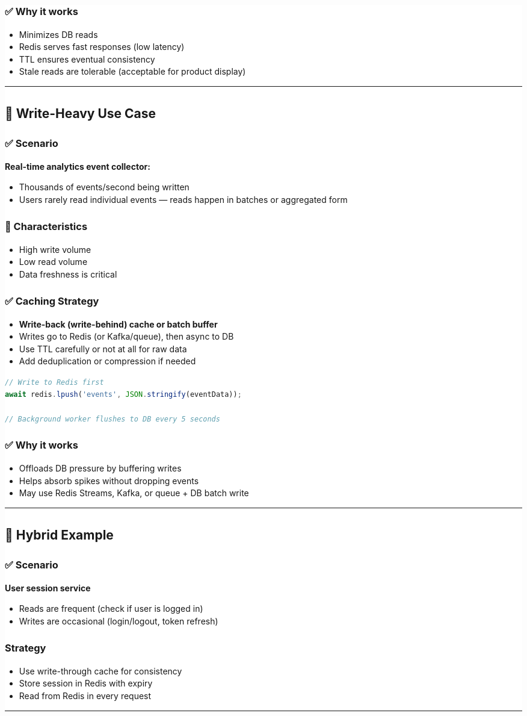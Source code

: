 ### ✅ Why it works
- Minimizes DB reads
- Redis serves fast responses (low latency)
- TTL ensures eventual consistency
- Stale reads are tolerable (acceptable for product display)

---

## 🔷 Write-Heavy Use Case

### ✅ Scenario
**Real-time analytics event collector:**
- Thousands of events/second being written
- Users rarely read individual events — reads happen in batches or aggregated form

### 🧠 Characteristics
- High write volume
- Low read volume
- Data freshness is critical

### ✅ Caching Strategy
- **Write-back (write-behind) cache or batch buffer**
- Writes go to Redis (or Kafka/queue), then async to DB
- Use TTL carefully or not at all for raw data
- Add deduplication or compression if needed

```ts
// Write to Redis first
await redis.lpush('events', JSON.stringify(eventData));

// Background worker flushes to DB every 5 seconds
```

### ✅ Why it works
- Offloads DB pressure by buffering writes
- Helps absorb spikes without dropping events
- May use Redis Streams, Kafka, or queue + DB batch write

---

## 🔁 Hybrid Example

### ✅ Scenario
**User session service**
- Reads are frequent (check if user is logged in)
- Writes are occasional (login/logout, token refresh)

### Strategy
- Use write-through cache for consistency
- Store session in Redis with expiry
- Read from Redis in every request

---